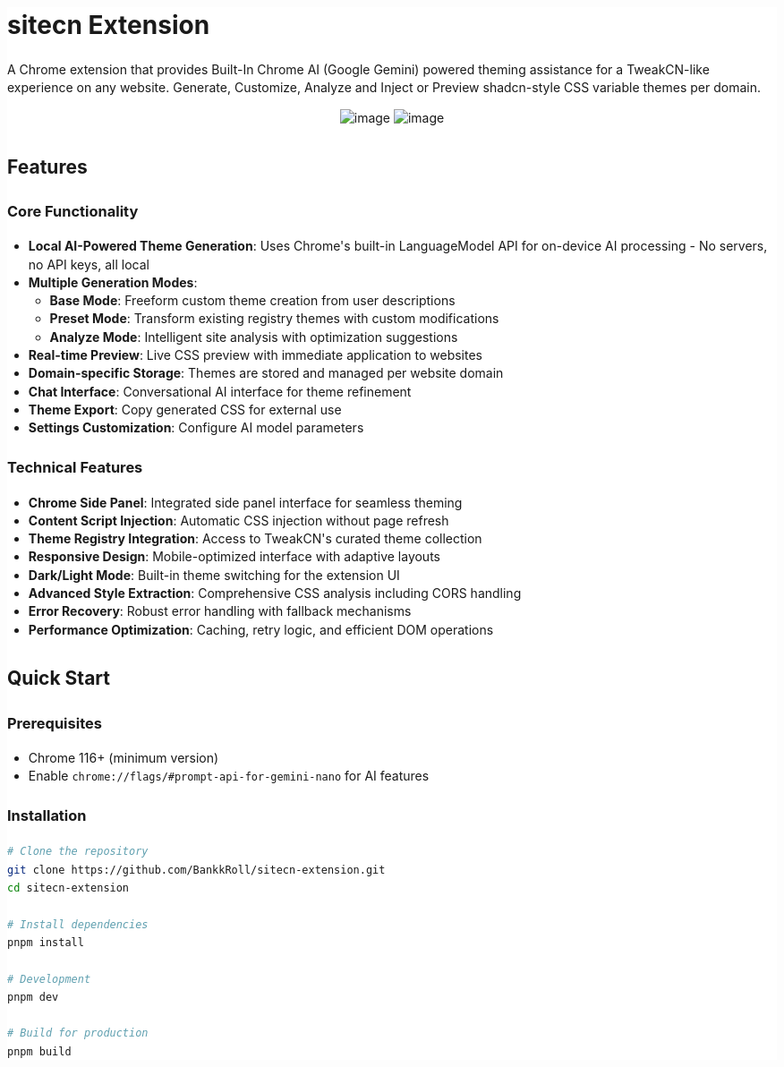 # sitecn Extension

A Chrome extension that provides Built-In Chrome AI (Google Gemini) powered theming assistance for a TweakCN-like experience on any website. Generate, Customize, Analyze and Inject or Preview shadcn-style CSS variable themes per domain.

<div align="center">
    <img height="500" alt="image" src="https://github.com/user-attachments/assets/b2290cf3-f841-4bbb-a432-14322c10b0e0" />
    <img height="500" alt="image" src="https://github.com/user-attachments/assets/c3dbadc9-69f0-4fc1-89aa-95e9a93aac9a" />
</div>

## Features

### Core Functionality

- **Local AI-Powered Theme Generation**: Uses Chrome's built-in LanguageModel API for on-device AI processing - No servers, no API keys, all local
- **Multiple Generation Modes**:
  - **Base Mode**: Freeform custom theme creation from user descriptions
  - **Preset Mode**: Transform existing registry themes with custom modifications  
  - **Analyze Mode**: Intelligent site analysis with optimization suggestions
- **Real-time Preview**: Live CSS preview with immediate application to websites
- **Domain-specific Storage**: Themes are stored and managed per website domain
- **Chat Interface**: Conversational AI interface for theme refinement
- **Theme Export**: Copy generated CSS for external use
- **Settings Customization**: Configure AI model parameters

### Technical Features

- **Chrome Side Panel**: Integrated side panel interface for seamless theming
- **Content Script Injection**: Automatic CSS injection without page refresh
- **Theme Registry Integration**: Access to TweakCN's curated theme collection
- **Responsive Design**: Mobile-optimized interface with adaptive layouts
- **Dark/Light Mode**: Built-in theme switching for the extension UI
- **Advanced Style Extraction**: Comprehensive CSS analysis including CORS handling
- **Error Recovery**: Robust error handling with fallback mechanisms
- **Performance Optimization**: Caching, retry logic, and efficient DOM operations

## Quick Start

### Prerequisites

- Chrome 116+ (minimum version)
- Enable `chrome://flags/#prompt-api-for-gemini-nano` for AI features

### Installation

```bash
# Clone the repository
git clone https://github.com/BankkRoll/sitecn-extension.git
cd sitecn-extension

# Install dependencies
pnpm install

# Development
pnpm dev

# Build for production
pnpm build

```
